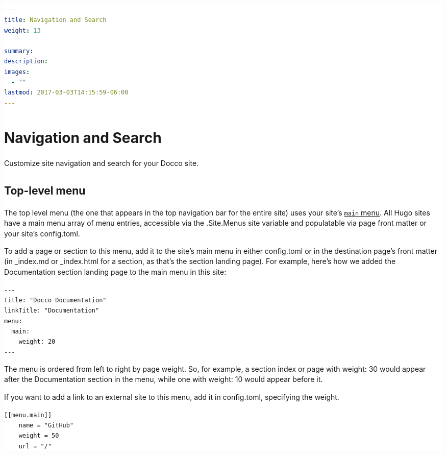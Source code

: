 ```yaml
---
title: Navigation and Search
weight: 13

summary:
description: 
images: 
  - ""
lastmod: 2017-03-03T14:15:59-06:00
---
```


# Navigation and Search

Customize site navigation and search for your Docco site.

## Top-level menu 

The top level menu (the one that appears in the top navigation bar for the entire site) uses your site’s [`main` menu](https://gohugo.io/content-management/menus/). All Hugo sites have a main menu array of menu entries, accessible via the .Site.Menus site variable and populatable via page front matter or your site’s config.toml.

To add a page or section to this menu, add it to the site’s main menu in either config.toml or in the destination page’s front matter (in _index.md or _index.html for a section, as that’s the section landing page). For example, here’s how we added the Documentation section landing page to the main menu in this site:

```
---
title: "Docco Documentation"
linkTitle: "Documentation"
menu:
  main:
    weight: 20
---
```

The menu is ordered from left to right by page weight. So, for example, a section index or page with weight: 30 would appear after the Documentation section in the menu, while one with weight: 10 would appear before it.

If you want to add a link to an external site to this menu, add it in config.toml, specifying the weight.

```
[[menu.main]]
    name = "GitHub"
    weight = 50
    url = "/"
```

